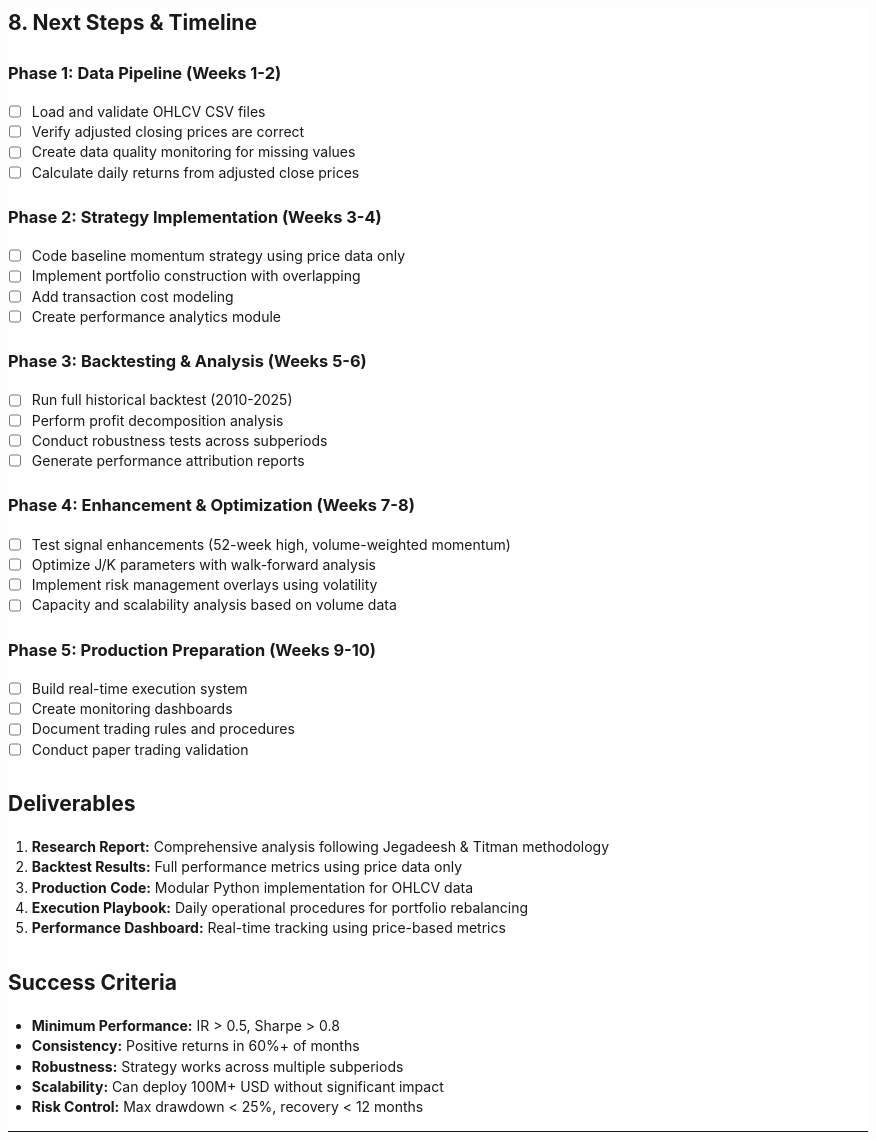 
## 8. Next Steps & Timeline

### Phase 1: Data Pipeline (Weeks 1-2)
- [ ] Load and validate OHLCV CSV files
- [ ] Verify adjusted closing prices are correct
- [ ] Create data quality monitoring for missing values
- [ ] Calculate daily returns from adjusted close prices

### Phase 2: Strategy Implementation (Weeks 3-4)
- [ ] Code baseline momentum strategy using price data only
- [ ] Implement portfolio construction with overlapping
- [ ] Add transaction cost modeling
- [ ] Create performance analytics module

### Phase 3: Backtesting & Analysis (Weeks 5-6)
- [ ] Run full historical backtest (2010-2025)
- [ ] Perform profit decomposition analysis
- [ ] Conduct robustness tests across subperiods
- [ ] Generate performance attribution reports

### Phase 4: Enhancement & Optimization (Weeks 7-8)
- [ ] Test signal enhancements (52-week high, volume-weighted momentum)
- [ ] Optimize J/K parameters with walk-forward analysis
- [ ] Implement risk management overlays using volatility
- [ ] Capacity and scalability analysis based on volume data

### Phase 5: Production Preparation (Weeks 9-10)
- [ ] Build real-time execution system
- [ ] Create monitoring dashboards
- [ ] Document trading rules and procedures
- [ ] Conduct paper trading validation

## Deliverables

1. **Research Report:** Comprehensive analysis following Jegadeesh & Titman methodology
2. **Backtest Results:** Full performance metrics using price data only
3. **Production Code:** Modular Python implementation for OHLCV data
4. **Execution Playbook:** Daily operational procedures for portfolio rebalancing
5. **Performance Dashboard:** Real-time tracking using price-based metrics

## Success Criteria

- **Minimum Performance:** IR > 0.5, Sharpe > 0.8
- **Consistency:** Positive returns in 60%+ of months
- **Robustness:** Strategy works across multiple subperiods
- **Scalability:** Can deploy 100M+ USD without significant impact
- **Risk Control:** Max drawdown < 25%, recovery < 12 months

---